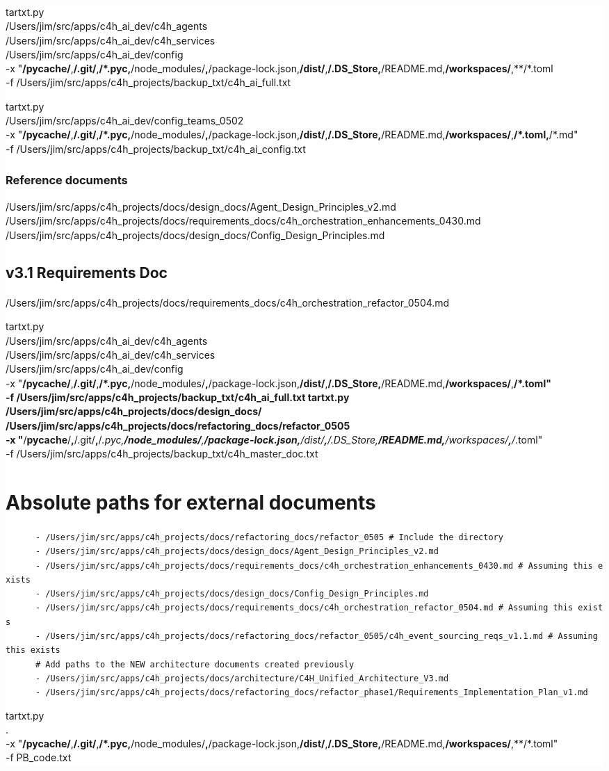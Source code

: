
tartxt.py \
  /Users/jim/src/apps/c4h_ai_dev/c4h_agents \
  /Users/jim/src/apps/c4h_ai_dev/c4h_services \
  /Users/jim/src/apps/c4h_ai_dev/config \
 -x "**/__pycache__/**,**/.git/**,**/*.pyc,**/node_modules/**,**/package-lock.json,**/dist/**,**/.DS_Store,**/README.md,**/workspaces/**,**/*.toml \
  -f /Users/jim/src/apps/c4h_projects/backup_txt/c4h_ai_full.txt

tartxt.py \
  /Users/jim/src/apps/c4h_ai_dev/config_teams_0502 \
 -x "**/__pycache__/**,**/.git/**,**/*.pyc,**/node_modules/**,**/package-lock.json,**/dist/**,**/.DS_Store,**/README.md,**/workspaces/**,**/*.toml,**/*.md" \
  -f /Users/jim/src/apps/c4h_projects/backup_txt/c4h_ai_config.txt


### Reference documents
/Users/jim/src/apps/c4h_projects/docs/design_docs/Agent_Design_Principles_v2.md
/Users/jim/src/apps/c4h_projects/docs/requirements_docs/c4h_orchestration_enhancements_0430.md
/Users/jim/src/apps/c4h_projects/docs/design_docs/Config_Design_Principles.md

## v3.1 Requirements Doc
/Users/jim/src/apps/c4h_projects/docs/requirements_docs/c4h_orchestration_refactor_0504.md



tartxt.py \
  /Users/jim/src/apps/c4h_ai_dev/c4h_agents \
  /Users/jim/src/apps/c4h_ai_dev/c4h_services \
  /Users/jim/src/apps/c4h_ai_dev/config \
 -x "**/__pycache__/**,**/.git/**,**/*.pyc,**/node_modules/**,**/package-lock.json,**/dist/**,**/.DS_Store,**/README.md,**/workspaces/**,**/*.toml" \
  -f /Users/jim/src/apps/c4h_projects/backup_txt/c4h_ai_full.txt
tartxt.py \
  /Users/jim/src/apps/c4h_projects/docs/design_docs/ \
  /Users/jim/src/apps/c4h_projects/docs/refactoring_docs/refactor_0505 \
 -x "**/__pycache__/**,**/.git/**,**/*.pyc,**/node_modules/**,**/package-lock.json,**/dist/**,**/.DS_Store,**/README.md,**/workspaces/**,**/*.toml" \
  -f /Users/jim/src/apps/c4h_projects/backup_txt/c4h_master_doc.txt



# Absolute paths for external documents
          - /Users/jim/src/apps/c4h_projects/docs/refactoring_docs/refactor_0505 # Include the directory
          - /Users/jim/src/apps/c4h_projects/docs/design_docs/Agent_Design_Principles_v2.md
          - /Users/jim/src/apps/c4h_projects/docs/requirements_docs/c4h_orchestration_enhancements_0430.md # Assuming this exists
          - /Users/jim/src/apps/c4h_projects/docs/design_docs/Config_Design_Principles.md
          - /Users/jim/src/apps/c4h_projects/docs/requirements_docs/c4h_orchestration_refactor_0504.md # Assuming this exists
          - /Users/jim/src/apps/c4h_projects/docs/refactoring_docs/refactor_0505/c4h_event_sourcing_reqs_v1.1.md # Assuming this exists
          # Add paths to the NEW architecture documents created previously
          - /Users/jim/src/apps/c4h_projects/docs/architecture/C4H_Unified_Architecture_V3.md 
          - /Users/jim/src/apps/c4h_projects/docs/refactoring_docs/refactor_phase1/Requirements_Implementation_Plan_v1.md 


tartxt.py \
  . \
 -x "**/__pycache__/**,**/.git/**,**/*.pyc,**/node_modules/**,**/package-lock.json,**/dist/**,**/.DS_Store,**/README.md,**/workspaces/**,**/*.toml" \
  -f PB_code.txt